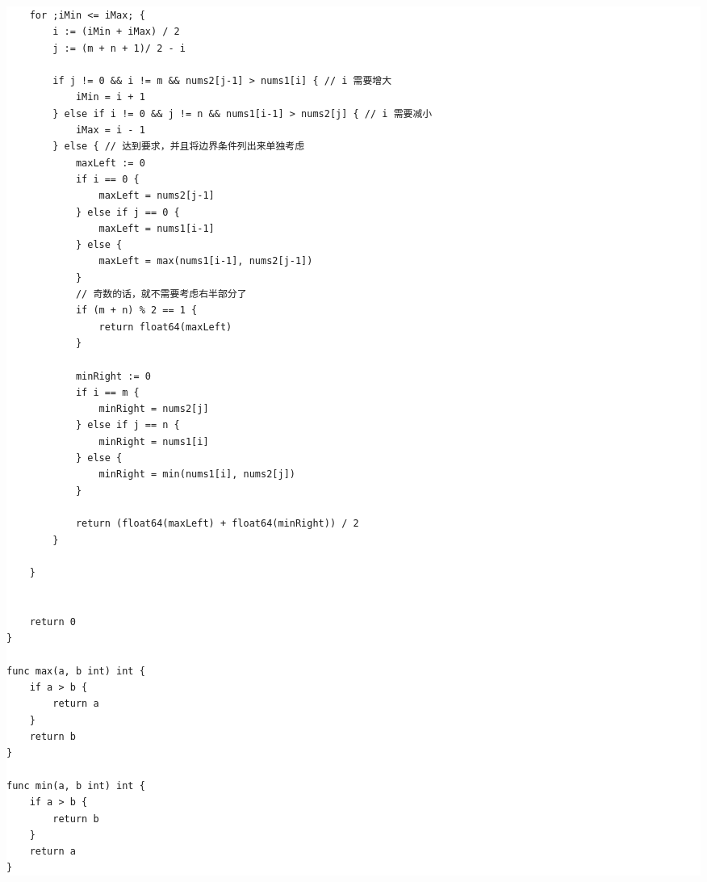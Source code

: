 ```golang
	for ;iMin <= iMax; {
		i := (iMin + iMax) / 2
		j := (m + n + 1)/ 2 - i

		if j != 0 && i != m && nums2[j-1] > nums1[i] { // i 需要增大
			iMin = i + 1
		} else if i != 0 && j != n && nums1[i-1] > nums2[j] { // i 需要减小
			iMax = i - 1
		} else { // 达到要求，并且将边界条件列出来单独考虑
			maxLeft := 0
			if i == 0 {
				maxLeft = nums2[j-1]
			} else if j == 0 {
				maxLeft = nums1[i-1]
			} else {
				maxLeft = max(nums1[i-1], nums2[j-1])
			}
			// 奇数的话，就不需要考虑右半部分了
			if (m + n) % 2 == 1 {
				return float64(maxLeft)
			}

			minRight := 0
			if i == m {
				minRight = nums2[j]
			} else if j == n {
				minRight = nums1[i]
			} else {
				minRight = min(nums1[i], nums2[j])
			}

			return (float64(maxLeft) + float64(minRight)) / 2
		}

	}


	return 0
}

func max(a, b int) int {
	if a > b {
		return a
	}
	return b
}

func min(a, b int) int {
	if a > b {
		return b
	}
	return a
}
```

